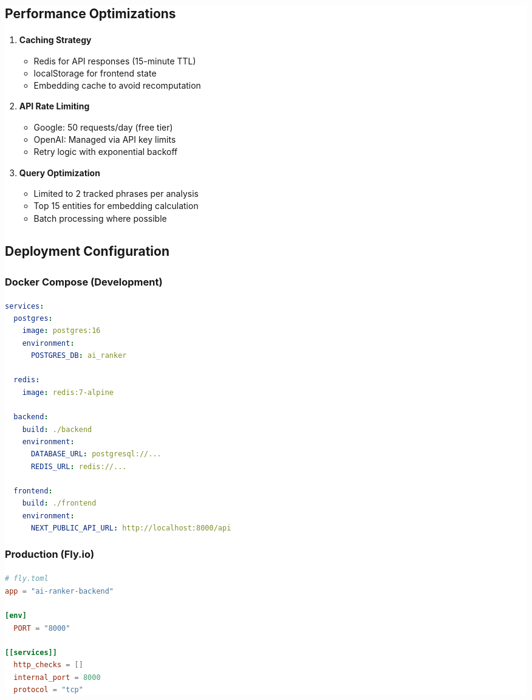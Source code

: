 ## Performance Optimizations

1. **Caching Strategy**
   - Redis for API responses (15-minute TTL)
   - localStorage for frontend state
   - Embedding cache to avoid recomputation

2. **API Rate Limiting**
   - Google: 50 requests/day (free tier)
   - OpenAI: Managed via API key limits
   - Retry logic with exponential backoff

3. **Query Optimization**
   - Limited to 2 tracked phrases per analysis
   - Top 15 entities for embedding calculation
   - Batch processing where possible

## Deployment Configuration

### Docker Compose (Development)
```yaml
services:
  postgres:
    image: postgres:16
    environment:
      POSTGRES_DB: ai_ranker
  
  redis:
    image: redis:7-alpine
  
  backend:
    build: ./backend
    environment:
      DATABASE_URL: postgresql://...
      REDIS_URL: redis://...
  
  frontend:
    build: ./frontend
    environment:
      NEXT_PUBLIC_API_URL: http://localhost:8000/api
```

### Production (Fly.io)
```toml
# fly.toml
app = "ai-ranker-backend"

[env]
  PORT = "8000"

[[services]]
  http_checks = []
  internal_port = 8000
  protocol = "tcp"
```
